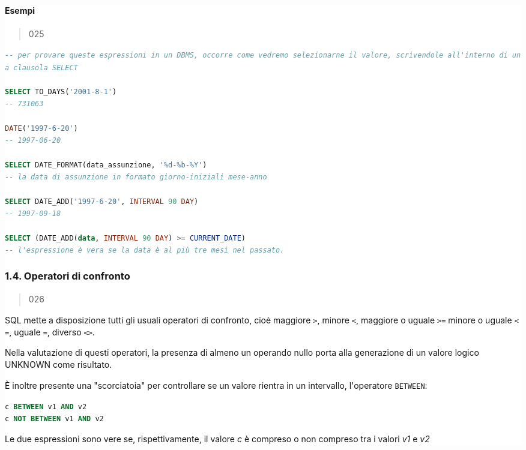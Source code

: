 ####  Esempi




> 025




```sql
-- per provare queste espressioni in un DBMS, occorre come vedremo selezionarne il valore, scrivendole all'interno di una clausola SELECT

SELECT TO_DAYS('2001-8-1')
-- 731063

DATE('1997-6-20')
-- 1997-06-20

SELECT DATE_FORMAT(data_assunzione, '%d-%b-%Y')  
-- la data di assunzione in formato giorno-iniziali mese-anno

SELECT DATE_ADD('1997-6-20', INTERVAL 90 DAY) 
-- 1997-09-18

SELECT (DATE_ADD(data, INTERVAL 90 DAY) >= CURRENT_DATE)   
-- l'espressione è vera se la data è al più tre mesi nel passato.
``` 





### 1.4. Operatori di confronto




> 026




SQL mette a disposizione tutti gli usuali operatori di confronto, cioè maggiore `>`, minore `<`, maggiore o uguale `>=`
 minore o uguale `<=`, uguale `=`, diverso `<>`.               

Nella valutazione di questi operatori, la presenza di almeno un operando nullo porta alla generazione di un valore logico UNKNOWN come risultato.  

È inoltre presente una "scorciatoia" per controllare se un valore rientra in un intervallo, l'operatore `BETWEEN`:

```sql
c BETWEEN v1 AND v2
c NOT BETWEEN v1 AND v2
```
Le due espressioni sono vere se, rispettivamente, il valore  *c* è compreso o non compreso tra i valori *v1* e *v2* 

